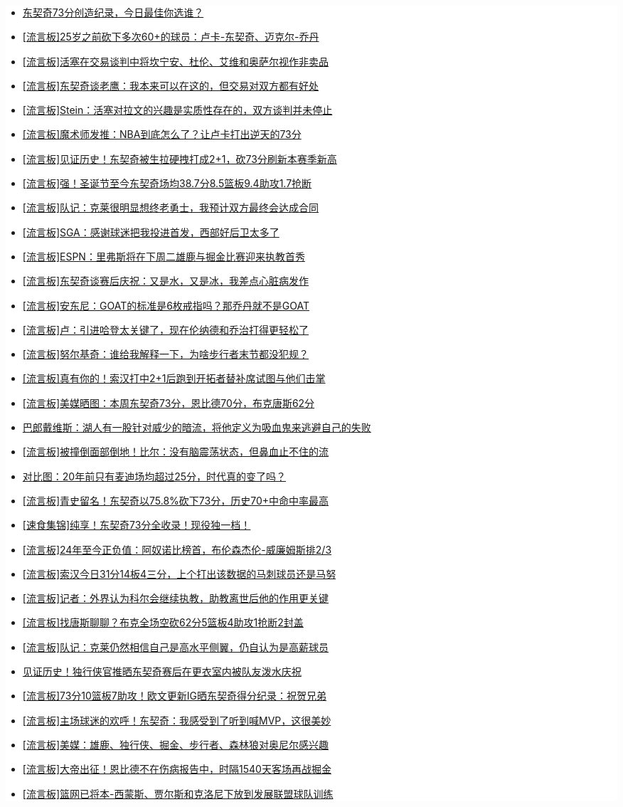 + [东契奇73分创造纪录，今日最佳你选谁？](https://bbs.hupu.com/624471229.html)

+ [[流言板]25岁之前砍下多次60+的球员：卢卡-东契奇、迈克尔-乔丹](https://bbs.hupu.com/624476117.html)

+ [[流言板]活塞在交易谈判中将坎宁安、杜伦、艾维和奥萨尔视作非卖品](https://bbs.hupu.com/624478608.html)

+ [[流言板]东契奇谈老鹰：我本来可以在这的，但交易对双方都有好处](https://bbs.hupu.com/624470920.html)

+ [[流言板]Stein：活塞对拉文的兴趣是实质性存在的，双方谈判并未停止](https://bbs.hupu.com/624478542.html)

+ [[流言板]魔术师发推：NBA到底怎么了？让卢卡打出逆天的73分](https://bbs.hupu.com/624476381.html)

+ [[流言板]见证历史！东契奇被生拉硬拽打成2+1，砍73分刷新本赛季新高](https://bbs.hupu.com/624467222.html)

+ [[流言板]强！圣诞节至今东契奇场均38.7分8.5篮板9.4助攻1.7抢断](https://bbs.hupu.com/624477595.html)

+ [[流言板]队记：克莱很明显想终老勇士，我预计双方最终会达成合同](https://bbs.hupu.com/624471350.html)

+ [[流言板]SGA：感谢球迷把我投进首发，西部好后卫太多了](https://bbs.hupu.com/624473135.html)

+ [[流言板]ESPN：里弗斯将在下周二雄鹿与掘金比赛迎来执教首秀](https://bbs.hupu.com/624470985.html)

+ [[流言板]东契奇谈赛后庆祝：又是水，又是冰，我差点心脏病发作](https://bbs.hupu.com/624470850.html)

+ [[流言板]安东尼：GOAT的标准是6枚戒指吗？那乔丹就不是GOAT](https://bbs.hupu.com/624471917.html)

+ [[流言板]卢：引进哈登太关键了，现在伦纳德和乔治打得更轻松了](https://bbs.hupu.com/624470172.html)

+ [[流言板]努尔基奇：谁给我解释一下，为啥步行者末节都没犯规？](https://bbs.hupu.com/624472658.html)

+ [[流言板]真有你的！索汉打中2+1后跑到开拓者替补席试图与他们击掌](https://bbs.hupu.com/624470708.html)

+ [[流言板]美媒晒图：本周东契奇73分，恩比德70分，布克唐斯62分](https://bbs.hupu.com/624470707.html)

+ [巴郎戴维斯：湖人有一股针对威少的暗流，将他定义为吸血鬼来逃避自己的失败](https://bbs.hupu.com/624474670.html)

+ [[流言板]被撞倒面部倒地！比尔：没有脑震荡状态，但鼻血止不住的流](https://bbs.hupu.com/624476893.html)

+ [对比图：20年前只有麦迪场均超过25分，时代真的变了吗？](https://bbs.hupu.com/624472418.html)

+ [[流言板]青史留名！东契奇以75.8%砍下73分，历史70+中命中率最高](https://bbs.hupu.com/624470151.html)

+ [[速食集锦]纯享！东契奇73分全收录！现役独一档！](https://bbs.hupu.com/624469960.html)

+ [[流言板]24年至今正负值：阿奴诺比榜首，布伦森杰伦-威廉姆斯排2/3](https://bbs.hupu.com/624478430.html)

+ [[流言板]索汉今日31分14板4三分，上个打出该数据的马刺球员还是马努](https://bbs.hupu.com/624478932.html)

+ [[流言板]记者：外界认为科尔会继续执教，助教离世后他的作用更关键](https://bbs.hupu.com/624478332.html)

+ [[流言板]找唐斯聊聊？布克全场空砍62分5篮板4助攻1抢断2封盖](https://bbs.hupu.com/624467313.html)

+ [[流言板]队记：克莱仍然相信自己是高水平侧翼，仍自认为是高薪球员](https://bbs.hupu.com/624469617.html)

+ [见证历史！独行侠官推晒东契奇赛后在更衣室内被队友泼水庆祝](https://bbs.hupu.com/624470162.html)

+ [[流言板]73分10篮板7助攻！欧文更新IG晒东契奇得分纪录：祝贺兄弟](https://bbs.hupu.com/624477726.html)

+ [[流言板]主场球迷的欢呼！东契奇：我感受到了听到喊MVP，这很美妙](https://bbs.hupu.com/624476716.html)

+ [[流言板]美媒：雄鹿、独行侠、掘金、步行者、森林狼对奥尼尔感兴趣](https://bbs.hupu.com/624479937.html)

+ [[流言板]大帝出征！恩比德不在伤病报告中，时隔1540天客场再战掘金](https://bbs.hupu.com/624479734.html)

+ [[流言板]篮网已将本-西蒙斯、贾尔斯和克洛尼下放到发展联盟球队训练](https://bbs.hupu.com/624479673.html)
